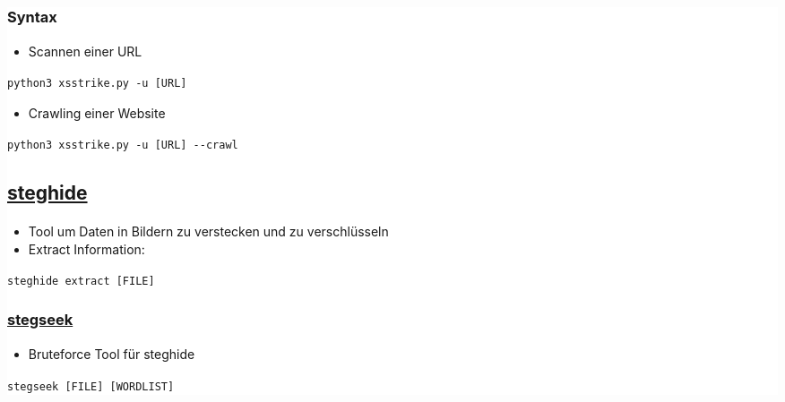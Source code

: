 ### Syntax
- Scannen einer URL
```
python3 xsstrike.py -u [URL]
```

- Crawling einer Website
```
python3 xsstrike.py -u [URL] --crawl
```

## [steghide](https://steghide.sourceforge.net/)
- Tool um Daten in Bildern zu verstecken und zu verschlüsseln
- Extract Information:
```
steghide extract [FILE]
```

### [stegseek](https://github.com/RickdeJager/stegseek)
- Bruteforce Tool für steghide
```
stegseek [FILE] [WORDLIST]
```